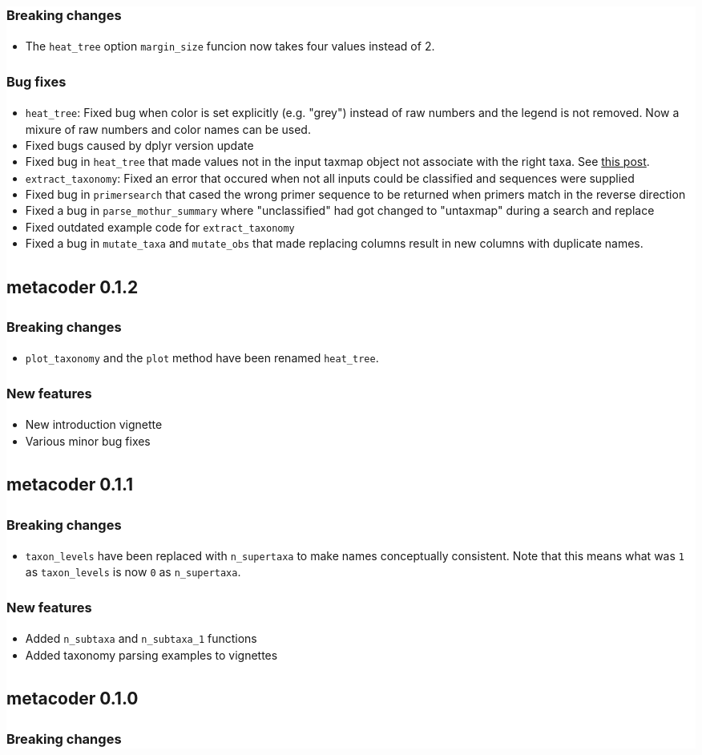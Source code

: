 
### Breaking changes

* The `heat_tree` option `margin_size` funcion now takes four values instead of 2.

### Bug fixes

* `heat_tree`: Fixed bug when color is set explicitly (e.g. "grey") instead of raw numbers and the legend is not removed. Now a mixure of raw numbers and color names can be used. 
* Fixed bugs caused by dplyr version update
* Fixed bug in `heat_tree` that made values not in the input taxmap object not associate with the right taxa. See [this post](https://groups.google.com/d/msgid/metacoder-discussions/c9d8ecc2-1efa-4baf-946e-0f105575da2e%40googlegroups.com).
* `extract_taxonomy`: Fixed an error that occured when not all inputs could be classified and sequences were supplied
* Fixed bug in `primersearch` that cased the wrong primer sequence to be returned when primers match in the reverse direction
* Fixed a bug in `parse_mothur_summary` where "unclassified" had got changed to "untaxmap" during a search and replace
* Fixed outdated example code for `extract_taxonomy`
* Fixed a bug in `mutate_taxa` and `mutate_obs` that made replacing columns result in new columns with duplicate names. 


## metacoder 0.1.2

### Breaking changes

* `plot_taxonomy` and the `plot` method have been renamed `heat_tree`.

### New features

* New introduction vignette
* Various minor bug fixes


## metacoder 0.1.1

### Breaking changes

* `taxon_levels` have been replaced with `n_supertaxa` to make names conceptually consistent. Note that this means what was `1` as `taxon_levels` is now `0` as `n_supertaxa`.

### New features

* Added `n_subtaxa` and `n_subtaxa_1` functions
* Added taxonomy parsing examples to vignettes


## metacoder 0.1.0

### Breaking changes
